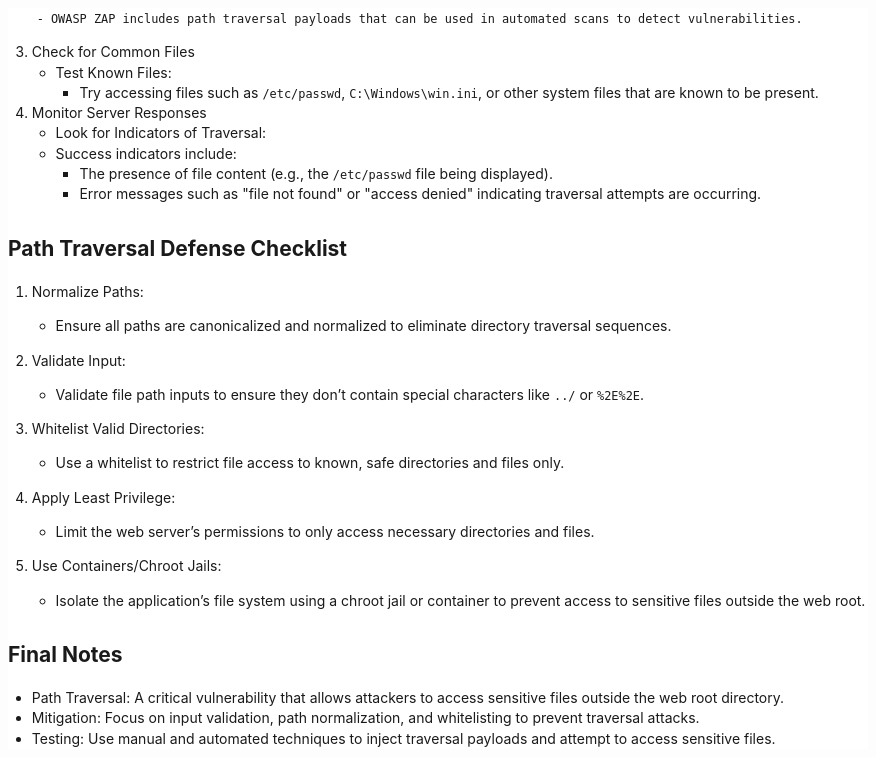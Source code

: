        - OWASP ZAP includes path traversal payloads that can be used in automated scans to detect vulnerabilities.
3. Check for Common Files
    - Test Known Files:
        - Try accessing files such as ```/etc/passwd```, ```C:\Windows\win.ini```, or other system files that are known to be present.
4. Monitor Server Responses
    - Look for Indicators of Traversal:
    - Success indicators include:
        - The presence of file content (e.g., the ```/etc/passwd``` file being displayed).
        - Error messages such as "file not found" or "access denied" indicating traversal attempts are occurring.

## Path Traversal Defense Checklist
1. Normalize Paths:

    - Ensure all paths are canonicalized and normalized to eliminate directory traversal sequences.
2. Validate Input:

    - Validate file path inputs to ensure they don’t contain special characters like ```../``` or ```%2E%2E```.
3. Whitelist Valid Directories:

    - Use a whitelist to restrict file access to known, safe directories and files only.
4. Apply Least Privilege:

    - Limit the web server’s permissions to only access necessary directories and files.
5. Use Containers/Chroot Jails:

    - Isolate the application’s file system using a chroot jail or container to prevent access to sensitive files outside the web root.
## Final Notes
- Path Traversal: A critical vulnerability that allows attackers to access sensitive files outside the web root directory.
- Mitigation: Focus on input validation, path normalization, and whitelisting to prevent traversal attacks.
- Testing: Use manual and automated techniques to inject traversal payloads and attempt to access sensitive files.